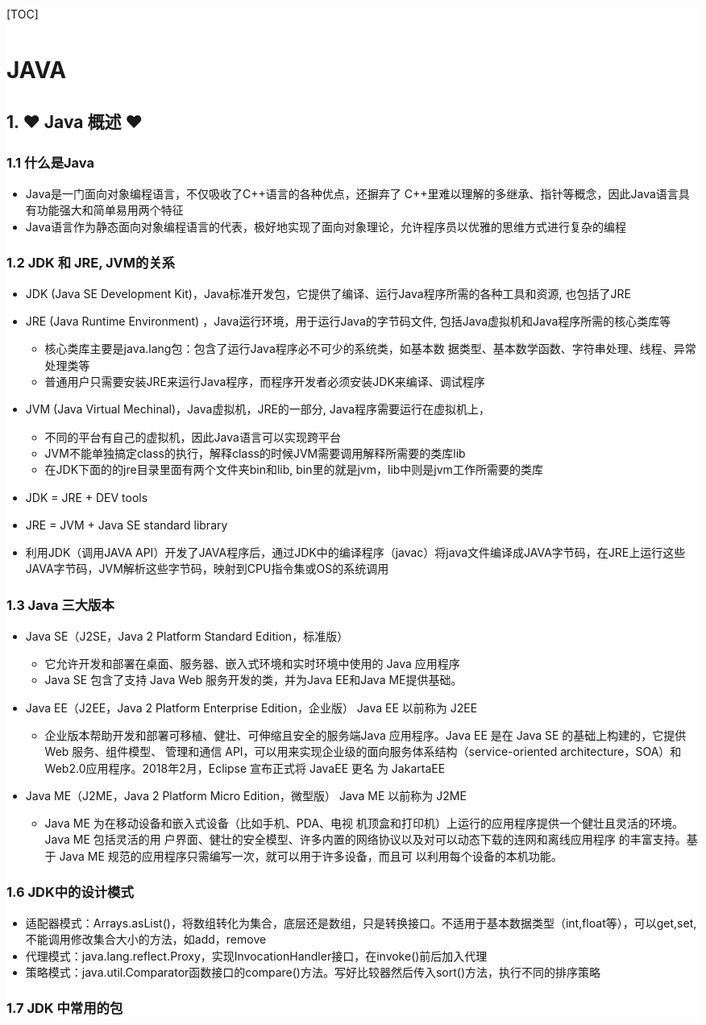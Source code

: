 [TOC]

# JAVA

## 1. ♥ Java 概述 ♥

### 1.1 什么是Java

- Java是一门面向对象编程语言，不仅吸收了C++语言的各种优点，还摒弃了 C++里难以理解的多继承、指针等概念，因此Java语言具有功能强大和简单易用两个特征
- Java语言作为静态面向对象编程语言的代表，极好地实现了面向对象理论，允许程序员以优雅的思维方式进行复杂的编程

### 1.2 JDK 和 JRE, JVM的关系

- JDK (Java SE Development Kit)，Java标准开发包，它提供了编译、运行Java程序所需的各种工具和资源, 也包括了JRE
- JRE (Java Runtime Environment) ，Java运行环境，用于运行Java的字节码文件, 包括Java虚拟机和Java程序所需的核心类库等
  - 核心类库主要是java.lang包：包含了运行Java程序必不可少的系统类，如基本数 据类型、基本数学函数、字符串处理、线程、异常处理类等
  - 普通用户只需要安装JRE来运行Java程序，而程序开发者必须安装JDK来编译、调试程序

- JVM (Java Virtual Mechinal)，Java虚拟机，JRE的一部分, Java程序需要运行在虚拟机上，
  - 不同的平台有自己的虚拟机，因此Java语言可以实现跨平台
  - JVM不能单独搞定class的执行，解释class的时候JVM需要调用解释所需要的类库lib
  - 在JDK下面的的jre目录里面有两个文件夹bin和lib, bin里的就是jvm，lib中则是jvm工作所需要的类库

- JDK = JRE + DEV tools
- JRE = JVM + Java SE standard library
- 利用JDK（调用JAVA API）开发了JAVA程序后，通过JDK中的编译程序（javac）将java文件编译成JAVA字节码，在JRE上运行这些JAVA字节码，JVM解析这些字节码，映射到CPU指令集或OS的系统调用

### 1.3 Java 三大版本

- Java SE（J2SE，Java 2 Platform Standard Edition，标准版）
  - 它允许开发和部署在桌面、服务器、嵌入式环境和实时环境中使用的 Java 应用程序
  - Java SE 包含了支持 Java Web 服务开发的类，并为Java EE和Java ME提供基础。

- Java EE（J2EE，Java 2 Platform Enterprise Edition，企业版） Java EE 以前称为 J2EE
  - 企业版本帮助开发和部署可移植、健壮、可伸缩且安全的服务端Java 应用程序。Java EE 是在 Java SE 的基础上构建的，它提供 Web 服务、组件模型、 管理和通信 API，可以用来实现企业级的面向服务体系结构（service-oriented architecture，SOA）和 Web2.0应用程序。2018年2月，Eclipse 宣布正式将 JavaEE 更名 为 JakartaEE

- Java ME（J2ME，Java 2 Platform Micro Edition，微型版） Java ME 以前称为 J2ME
  - Java ME 为在移动设备和嵌入式设备（比如手机、PDA、电视 机顶盒和打印机）上运行的应用程序提供一个健壮且灵活的环境。Java ME 包括灵活的用 户界面、健壮的安全模型、许多内置的网络协议以及对可以动态下载的连网和离线应用程序 的丰富支持。基于 Java ME 规范的应用程序只需编写一次，就可以用于许多设备，而且可 以利用每个设备的本机功能。

### 1.6 JDK中的设计模式

- 适配器模式：Arrays.asList()，将数组转化为集合，底层还是数组，只是转换接口。不适用于基本数据类型（int,float等），可以get,set,不能调用修改集合大小的方法，如add，remove
- 代理模式：java.lang.reflect.Proxy，实现InvocationHandler接口，在invoke()前后加入代理
- 策略模式：java.util.Comparator函数接口的compare()方法。写好比较器然后传入sort()方法，执行不同的排序策略

### 1.7 JDK 中常用的包
